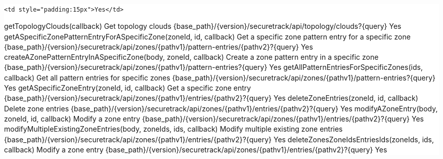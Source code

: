     <td style="padding:15px">Yes</td>
  </tr>
  <tr>
    <td style="padding:15px">getTopologyClouds(callback)</td>
    <td style="padding:15px">Get topology clouds</td>
    <td style="padding:15px">{base_path}/{version}/securetrack/api/topology/clouds?{query}</td>
    <td style="padding:15px">Yes</td>
  </tr>
  <tr>
    <td style="padding:15px">getASpecificZonePatternEntryForASpecificZone(zoneId, id, callback)</td>
    <td style="padding:15px">Get a specific zone pattern entry for a specific zone</td>
    <td style="padding:15px">{base_path}/{version}/securetrack/api/zones/{pathv1}/pattern-entries/{pathv2}?{query}</td>
    <td style="padding:15px">Yes</td>
  </tr>
  <tr>
    <td style="padding:15px">createAZonePatternEntryInASpecificZone(body, zoneId, callback)</td>
    <td style="padding:15px">Create a zone pattern entry in a specific zone</td>
    <td style="padding:15px">{base_path}/{version}/securetrack/api/zones/{pathv1}/pattern-entries?{query}</td>
    <td style="padding:15px">Yes</td>
  </tr>
  <tr>
    <td style="padding:15px">getAllPatternEntriesForSpecificZones(ids, callback)</td>
    <td style="padding:15px">Get all pattern entries for specific zones</td>
    <td style="padding:15px">{base_path}/{version}/securetrack/api/zones/{pathv1}/pattern-entries?{query}</td>
    <td style="padding:15px">Yes</td>
  </tr>
  <tr>
    <td style="padding:15px">getASpecificZoneEntry(zoneId, id, callback)</td>
    <td style="padding:15px">Get a specific zone entry</td>
    <td style="padding:15px">{base_path}/{version}/securetrack/api/zones/{pathv1}/entries/{pathv2}?{query}</td>
    <td style="padding:15px">Yes</td>
  </tr>
  <tr>
    <td style="padding:15px">deleteZoneEntries(zoneId, id, callback)</td>
    <td style="padding:15px">Delete zone entries</td>
    <td style="padding:15px">{base_path}/{version}/securetrack/api/zones/{pathv1}/entries/{pathv2}?{query}</td>
    <td style="padding:15px">Yes</td>
  </tr>
  <tr>
    <td style="padding:15px">modifyAZoneEntry(body, zoneId, id, callback)</td>
    <td style="padding:15px">Modify a zone entry</td>
    <td style="padding:15px">{base_path}/{version}/securetrack/api/zones/{pathv1}/entries/{pathv2}?{query}</td>
    <td style="padding:15px">Yes</td>
  </tr>
  <tr>
    <td style="padding:15px">modifyMultipleExistingZoneEntries(body, zoneIds, ids, callback)</td>
    <td style="padding:15px">Modify multiple existing zone entries</td>
    <td style="padding:15px">{base_path}/{version}/securetrack/api/zones/{pathv1}/entries/{pathv2}?{query}</td>
    <td style="padding:15px">Yes</td>
  </tr>
  <tr>
    <td style="padding:15px">deleteZonesZoneIdsEntriesIds(zoneIds, ids, callback)</td>
    <td style="padding:15px">Modify a zone entry</td>
    <td style="padding:15px">{base_path}/{version}/securetrack/api/zones/{pathv1}/entries/{pathv2}?{query}</td>
    <td style="padding:15px">Yes</td>
  </tr>